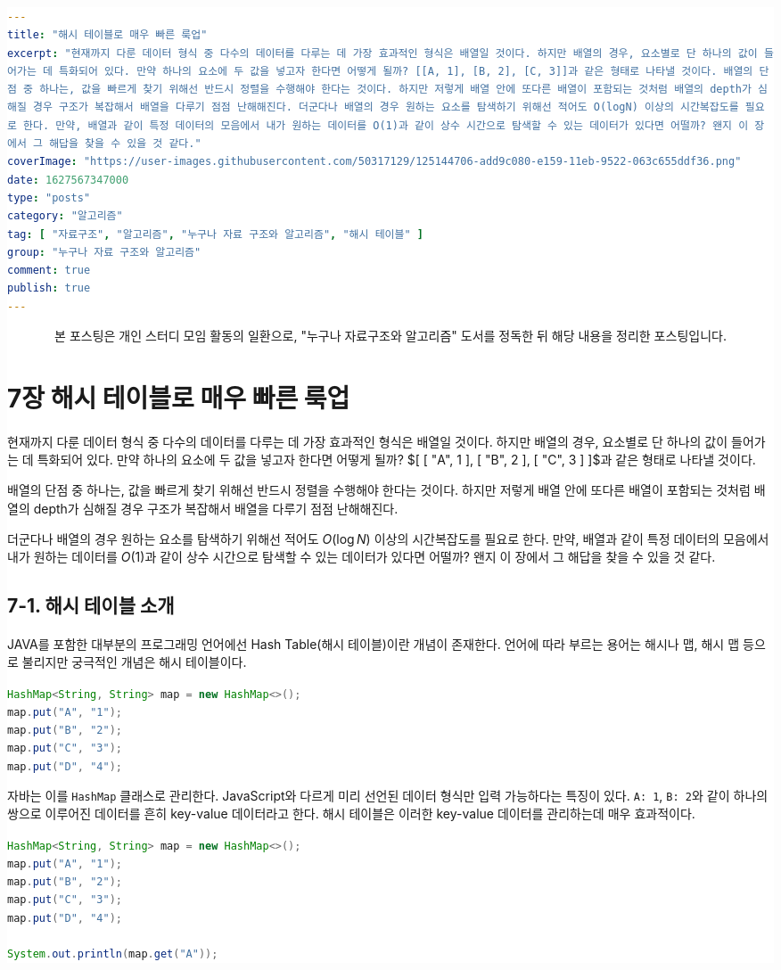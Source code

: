 ```yaml
---
title: "해시 테이블로 매우 빠른 룩업"
excerpt: "현재까지 다룬 데이터 형식 중 다수의 데이터를 다루는 데 가장 효과적인 형식은 배열일 것이다. 하지만 배열의 경우, 요소별로 단 하나의 값이 들어가는 데 특화되어 있다. 만약 하나의 요소에 두 값을 넣고자 한다면 어떻게 될까? [[A, 1], [B, 2], [C, 3]]과 같은 형태로 나타낼 것이다. 배열의 단점 중 하나는, 값을 빠르게 찾기 위해선 반드시 정렬을 수행해야 한다는 것이다. 하지만 저렇게 배열 안에 또다른 배열이 포함되는 것처럼 배열의 depth가 심해질 경우 구조가 복잡해서 배열을 다루기 점점 난해해진다. 더군다나 배열의 경우 원하는 요소를 탐색하기 위해선 적어도 O(logN) 이상의 시간복잡도를 필요로 한다. 만약, 배열과 같이 특정 데이터의 모음에서 내가 원하는 데이터를 O(1)과 같이 상수 시간으로 탐색할 수 있는 데이터가 있다면 어떨까? 왠지 이 장에서 그 해답을 찾을 수 있을 것 같다."
coverImage: "https://user-images.githubusercontent.com/50317129/125144706-add9c080-e159-11eb-9522-063c655ddf36.png"
date: 1627567347000
type: "posts"
category: "알고리즘"
tag: [ "자료구조", "알고리즘", "누구나 자료 구조와 알고리즘", "해시 테이블" ]
group: "누구나 자료 구조와 알고리즘"
comment: true
publish: true
---
```


<p class="orange-A400" align="center">본 포스팅은 개인 스터디 모임 활동의 일환으로, "누구나 자료구조와 알고리즘" 도서를 정독한 뒤 해당 내용을 정리한 포스팅입니다.</p>

# 7장 해시 테이블로 매우 빠른 룩업

현재까지 다룬 데이터 형식 중 다수의 데이터를 다루는 데 가장 효과적인 형식은 <span class="blue-400">배열</span>일 것이다. 하지만 배열의 경우, 요소별로 단 하나의 값이 들어가는 데 특화되어 있다. 만약 하나의 요소에 두 값을 넣고자 한다면 어떻게 될까? $[ [ "A", 1 ], [ "B", 2 ], [ "C", 3 ] ]$과 같은 형태로 나타낼 것이다.

배열의 단점 중 하나는, 값을 빠르게 찾기 위해선 반드시 정렬을 수행해야 한다는 것이다. 하지만 저렇게 배열 안에 또다른 배열이 포함되는 것처럼 배열의 depth가 심해질 경우 구조가 복잡해서 배열을 다루기 점점 난해해진다.

더군다나 배열의 경우 원하는 요소를 탐색하기 위해선 적어도 $O(\log N)$ 이상의 시간복잡도를 필요로 한다. 만약, 배열과 같이 특정 데이터의 모음에서 내가 원하는 데이터를 $O(1)$과 같이 상수 시간으로 탐색할 수 있는 데이터가 있다면 어떨까? 왠지 이 장에서 그 해답을 찾을 수 있을 것 같다.

## 7-1. 해시 테이블 소개

<span class="orange-A400">JAVA</span>를 포함한 대부분의 프로그래밍 언어에선 <span class="teal-400">Hash Table</span>(해시 테이블)이란 개념이 존재한다. 언어에 따라 부르는 용어는 해시나 맵, 해시 맵 등으로 불리지만 궁극적인 개념은 해시 테이블이다.

``` java
HashMap<String, String> map = new HashMap<>();
map.put("A", "1");
map.put("B", "2");
map.put("C", "3");
map.put("D", "4");
```

자바는 이를 `HashMap` 클래스로 관리한다. <span class="yellow-700">JavaScript</span>와 다르게 미리 선언된 데이터 형식만 입력 가능하다는 특징이 있다. `A: 1`, `B: 2`와 같이 하나의 쌍으로 이루어진 데이터를 흔히 <span class="blue-400">key-value</span> 데이터라고 한다. 해시 테이블은 이러한 key-value 데이터를 관리하는데 매우 효과적이다.

``` java
HashMap<String, String> map = new HashMap<>();
map.put("A", "1");
map.put("B", "2");
map.put("C", "3");
map.put("D", "4");

System.out.println(map.get("A"));
```
